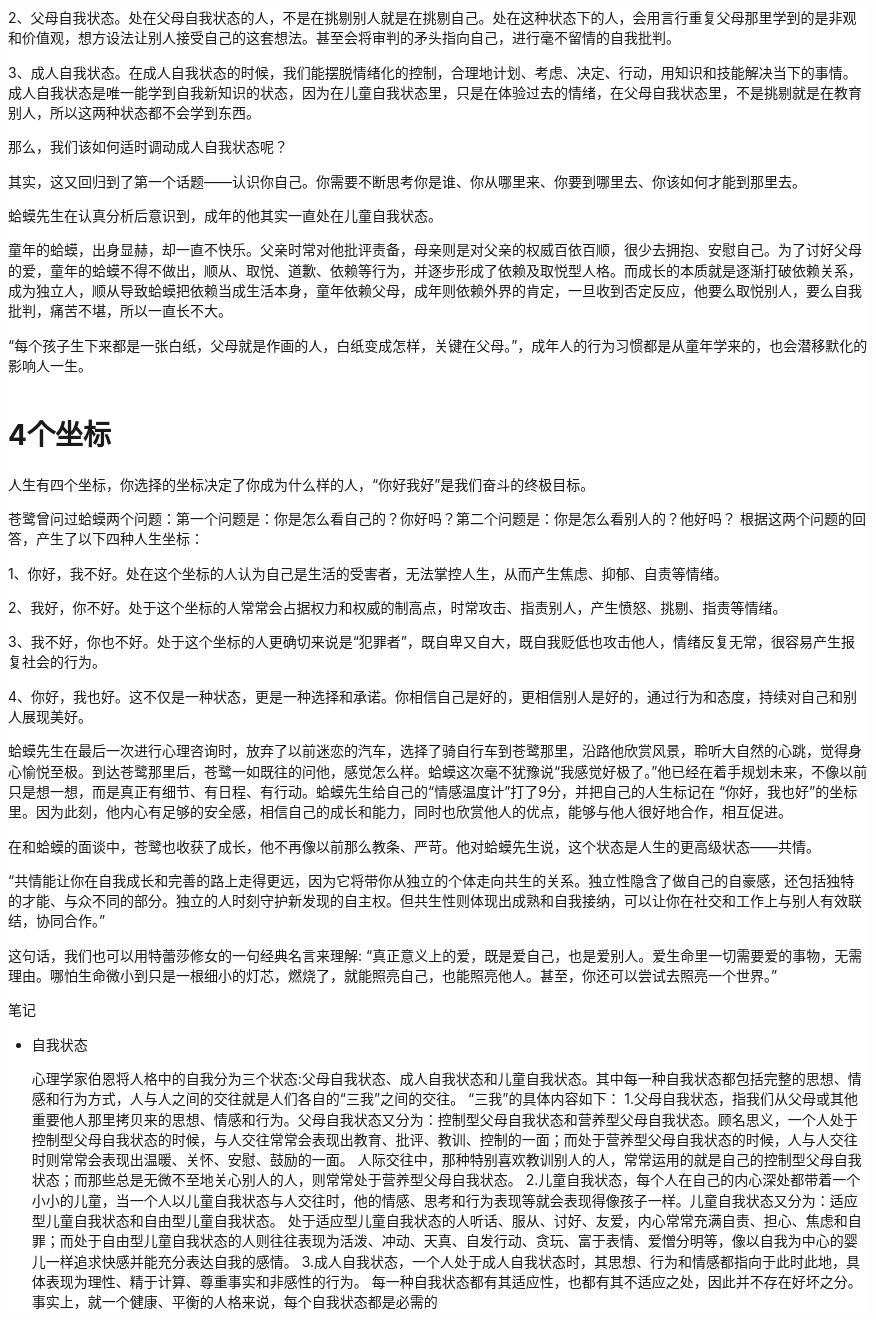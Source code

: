 2、父母自我状态。处在父母自我状态的人，不是在挑剔别人就是在挑剔自己。处在这种状态下的人，会用言行重复父母那里学到的是非观和价值观，想方设法让别人接受自己的这套想法。甚至会将审判的矛头指向自己，进行毫不留情的自我批判。

3、成人自我状态。在成人自我状态的时候，我们能摆脱情绪化的控制，合理地计划、考虑、决定、行动，用知识和技能解决当下的事情。成人自我状态是唯一能学到自我新知识的状态，因为在儿童自我状态里，只是在体验过去的情绪，在父母自我状态里，不是挑剔就是在教育别人，所以这两种状态都不会学到东西。

那么，我们该如何适时调动成人自我状态呢？

其实，这又回归到了第一个话题——认识你自己。你需要不断思考你是谁、你从哪里来、你要到哪里去、你该如何才能到那里去。

蛤蟆先生在认真分析后意识到，成年的他其实一直处在儿童自我状态。

童年的蛤蟆，出身显赫，却一直不快乐。父亲时常对他批评责备，母亲则是对父亲的权威百依百顺，很少去拥抱、安慰自己。为了讨好父母的爱，童年的蛤蟆不得不做出，顺从、取悦、道歉、依赖等行为，并逐步形成了依赖及取悦型人格。而成长的本质就是逐渐打破依赖关系，成为独立人，顺从导致蛤蟆把依赖当成生活本身，童年依赖父母，成年则依赖外界的肯定，一旦收到否定反应，他要么取悦别人，要么自我批判，痛苦不堪，所以一直长不大。

“每个孩子生下来都是一张白纸，父母就是作画的人，白纸变成怎样，关键在父母。”，成年人的行为习惯都是从童年学来的，也会潜移默化的影响人一生。

# 4个坐标


人生有四个坐标，你选择的坐标决定了你成为什么样的人，“你好我好”是我们奋斗的终极目标。

苍鹭曾问过蛤蟆两个问题：第一个问题是：你是怎么看自己的？你好吗？第二个问题是：你是怎么看别人的？他好吗？
根据这两个问题的回答，产生了以下四种人生坐标：

1、你好，我不好。处在这个坐标的人认为自己是生活的受害者，无法掌控人生，从而产生焦虑、抑郁、自责等情绪。

2、我好，你不好。处于这个坐标的人常常会占据权力和权威的制高点，时常攻击、指责别人，产生愤怒、挑剔、指责等情绪。

3、我不好，你也不好。处于这个坐标的人更确切来说是“犯罪者”，既自卑又自大，既自我贬低也攻击他人，情绪反复无常，很容易产生报复社会的行为。

4、你好，我也好。这不仅是一种状态，更是一种选择和承诺。你相信自己是好的，更相信别人是好的，通过行为和态度，持续对自己和别人展现美好。

蛤蟆先生在最后一次进行心理咨询时，放弃了以前迷恋的汽车，选择了骑自行车到苍鹭那里，沿路他欣赏风景，聆听大自然的心跳，觉得身心愉悦至极。到达苍鹭那里后，苍鹭一如既往的问他，感觉怎么样。蛤蟆这次毫不犹豫说“我感觉好极了。”他已经在着手规划未来，不像以前只是想一想，而是真正有细节、有日程、有行动。蛤蟆先生给自己的“情感温度计”打了9分，并把自己的人生标记在 “你好，我也好”的坐标里。因为此刻，他内心有足够的安全感，相信自己的成长和能力，同时也欣赏他人的优点，能够与他人很好地合作，相互促进。

在和蛤蟆的面谈中，苍鹭也收获了成长，他不再像以前那么教条、严苛。他对蛤蟆先生说，这个状态是人生的更高级状态——共情。

“共情能让你在自我成长和完善的路上走得更远，因为它将带你从独立的个体走向共生的关系。独立性隐含了做自己的自豪感，还包括独特的才能、与众不同的部分。独立的人时刻守护新发现的自主权。但共生性则体现出成熟和自我接纳，可以让你在社交和工作上与别人有效联结，协同合作。”

这句话，我们也可以用特蕾莎修女的一句经典名言来理解:
“真正意义上的爱，既是爱自己，也是爱别人。爱生命里一切需要爱的事物，无需理由。哪怕生命微小到只是一根细小的灯芯，燃烧了，就能照亮自己，也能照亮他人。甚至，你还可以尝试去照亮一个世界。”

笔记

- 自我状态

  心理学家伯恩将人格中的自我分为三个状态:父母自我状态、成人自我状态和儿童自我状态。其中每一种自我状态都包括完整的思想、情感和行为方式，人与人之间的交往就是人们各自的“三我”之间的交往。
“三我”的具体内容如下：
1.父母自我状态，指我们从父母或其他重要他人那里拷贝来的思想、情感和行为。父母自我状态又分为：控制型父母自我状态和营养型父母自我状态。顾名思义，一个人处于控制型父母自我状态的时候，与人交往常常会表现出教育、批评、教训、控制的一面；而处于营养型父母自我状态的时候，人与人交往时则常常会表现出温暖、关怀、安慰、鼓励的一面。
人际交往中，那种特别喜欢教训别人的人，常常运用的就是自己的控制型父母自我状态；而那些总是无微不至地关心别人的人，则常常处于营养型父母自我状态。
2.儿童自我状态，每个人在自己的内心深处都带着一个小小的儿童，当一个人以儿童自我状态与人交往时，他的情感、思考和行为表现等就会表现得像孩子一样。儿童自我状态又分为：适应型儿童自我状态和自由型儿童自我状态。
处于适应型儿童自我状态的人听话、服从、讨好、友爱，内心常常充满自责、担心、焦虑和自罪；而处于自由型儿童自我状态的人则往往表现为活泼、冲动、天真、自发行动、贪玩、富于表情、爱憎分明等，像以自我为中心的婴儿一样追求快感并能充分表达自我的感情。
3.成人自我状态，一个人处于成人自我状态时，其思想、行为和情感都指向于此时此地，具体表现为理性、精于计算、尊重事实和非感性的行为。
每一种自我状态都有其适应性，也都有其不适应之处，因此并不存在好坏之分。事实上，就一个健康、平衡的人格来说，每个自我状态都是必需的
